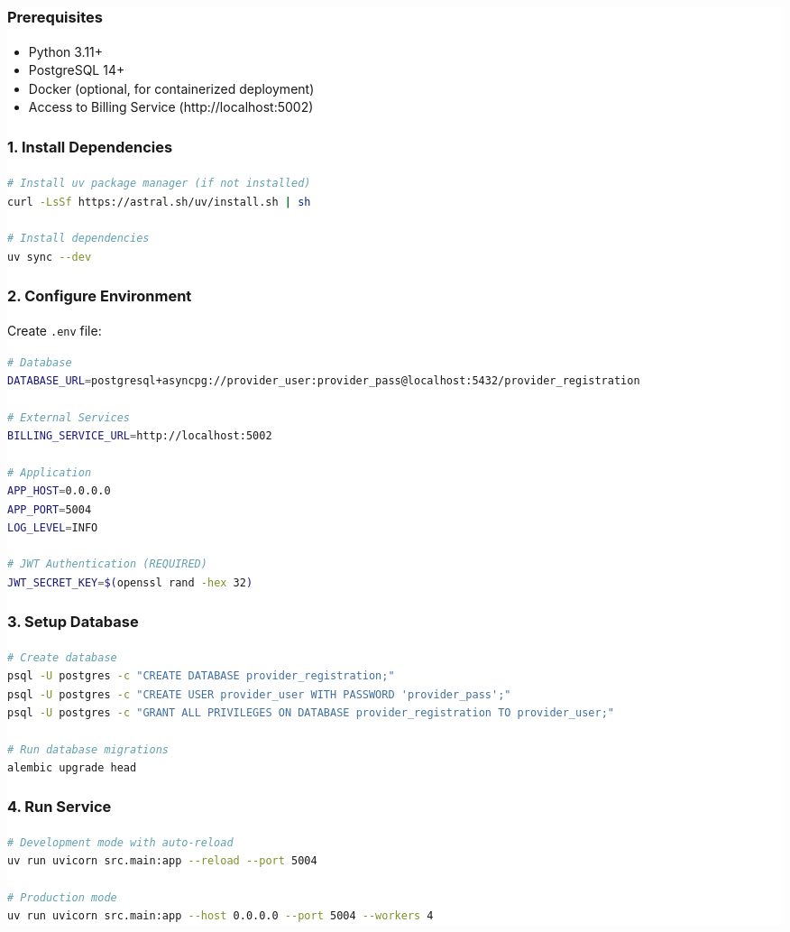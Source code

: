 ### Prerequisites

- Python 3.11+
- PostgreSQL 14+
- Docker (optional, for containerized deployment)
- Access to Billing Service (http://localhost:5002)

### 1. Install Dependencies

```bash
# Install uv package manager (if not installed)
curl -LsSf https://astral.sh/uv/install.sh | sh

# Install dependencies
uv sync --dev
```

### 2. Configure Environment

Create `.env` file:

```bash
# Database
DATABASE_URL=postgresql+asyncpg://provider_user:provider_pass@localhost:5432/provider_registration

# External Services
BILLING_SERVICE_URL=http://localhost:5002

# Application
APP_HOST=0.0.0.0
APP_PORT=5004
LOG_LEVEL=INFO

# JWT Authentication (REQUIRED)
JWT_SECRET_KEY=$(openssl rand -hex 32)
```

### 3. Setup Database

```bash
# Create database
psql -U postgres -c "CREATE DATABASE provider_registration;"
psql -U postgres -c "CREATE USER provider_user WITH PASSWORD 'provider_pass';"
psql -U postgres -c "GRANT ALL PRIVILEGES ON DATABASE provider_registration TO provider_user;"

# Run database migrations
alembic upgrade head
```

### 4. Run Service

```bash
# Development mode with auto-reload
uv run uvicorn src.main:app --reload --port 5004

# Production mode
uv run uvicorn src.main:app --host 0.0.0.0 --port 5004 --workers 4
```
